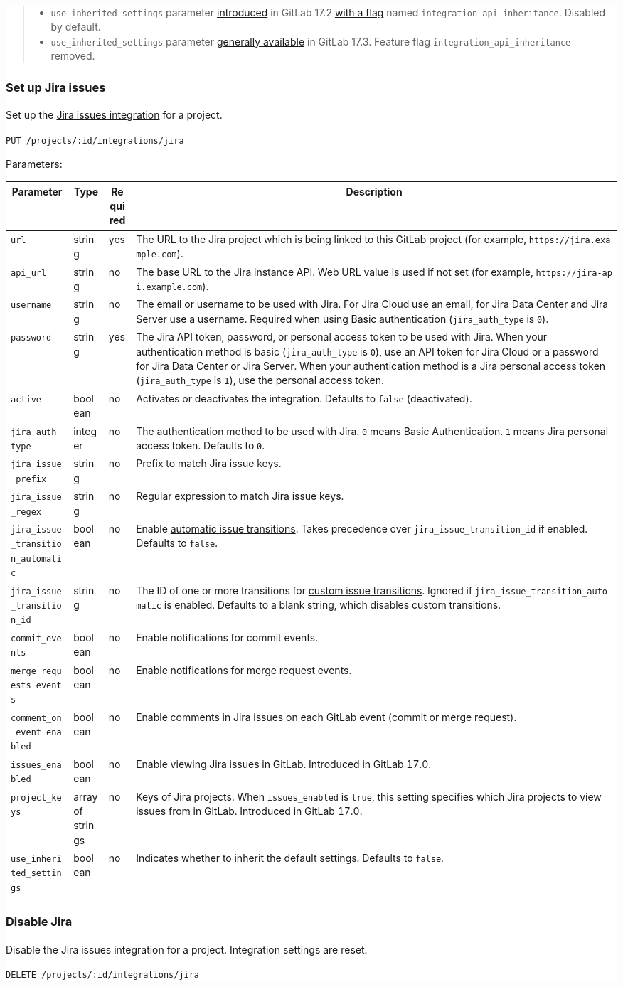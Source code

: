> - `use_inherited_settings` parameter [introduced](https://gitlab.com/gitlab-org/gitlab/-/issues/467089) in GitLab 17.2 [with a flag](../administration/feature_flags.md) named `integration_api_inheritance`. Disabled by default.
> - `use_inherited_settings` parameter [generally available](https://gitlab.com/gitlab-org/gitlab/-/issues/467186) in GitLab 17.3. Feature flag `integration_api_inheritance` removed.

### Set up Jira issues

Set up the [Jira issues integration](../integration/jira/configure.md) for a project.

```plaintext
PUT /projects/:id/integrations/jira
```

Parameters:

| Parameter | Type | Required | Description |
| --------- | ---- | -------- | ----------- |
| `url`           | string | yes | The URL to the Jira project which is being linked to this GitLab project (for example, `https://jira.example.com`). |
| `api_url`   | string | no | The base URL to the Jira instance API. Web URL value is used if not set (for example, `https://jira-api.example.com`). |
| `username`      | string | no   | The email or username to be used with Jira. For Jira Cloud use an email, for Jira Data Center and Jira Server use a username. Required when using Basic authentication (`jira_auth_type` is `0`). |
| `password`      | string | yes  | The Jira API token, password, or personal access token to be used with Jira. When your authentication method is basic (`jira_auth_type` is `0`), use an API token for Jira Cloud or a password for Jira Data Center or Jira Server. When your authentication method is a Jira personal access token (`jira_auth_type` is `1`), use the personal access token. |
| `active`        | boolean | no  | Activates or deactivates the integration. Defaults to `false` (deactivated). |
| `jira_auth_type`| integer | no  | The authentication method to be used with Jira. `0` means Basic Authentication. `1` means Jira personal access token. Defaults to `0`. |
| `jira_issue_prefix` | string | no | Prefix to match Jira issue keys. |
| `jira_issue_regex` | string | no | Regular expression to match Jira issue keys. |
| `jira_issue_transition_automatic` | boolean | no | Enable [automatic issue transitions](../integration/jira/issues.md#automatic-issue-transitions). Takes precedence over `jira_issue_transition_id` if enabled. Defaults to `false`. |
| `jira_issue_transition_id` | string | no | The ID of one or more transitions for [custom issue transitions](../integration/jira/issues.md#custom-issue-transitions). Ignored if `jira_issue_transition_automatic` is enabled. Defaults to a blank string, which disables custom transitions. |
| `commit_events` | boolean | no | Enable notifications for commit events. |
| `merge_requests_events` | boolean | no | Enable notifications for merge request events. |
| `comment_on_event_enabled` | boolean | no | Enable comments in Jira issues on each GitLab event (commit or merge request). |
| `issues_enabled` | boolean | no | Enable viewing Jira issues in GitLab. [Introduced](https://gitlab.com/gitlab-org/gitlab/-/issues/267015) in GitLab 17.0. |
| `project_keys` | array of strings | no | Keys of Jira projects. When `issues_enabled` is `true`, this setting specifies which Jira projects to view issues from in GitLab. [Introduced](https://gitlab.com/gitlab-org/gitlab/-/issues/267015) in GitLab 17.0. |
| `use_inherited_settings` | boolean | no | Indicates whether to inherit the default settings. Defaults to `false`. |

### Disable Jira

Disable the Jira issues integration for a project. Integration settings are reset.

```plaintext
DELETE /projects/:id/integrations/jira
```
